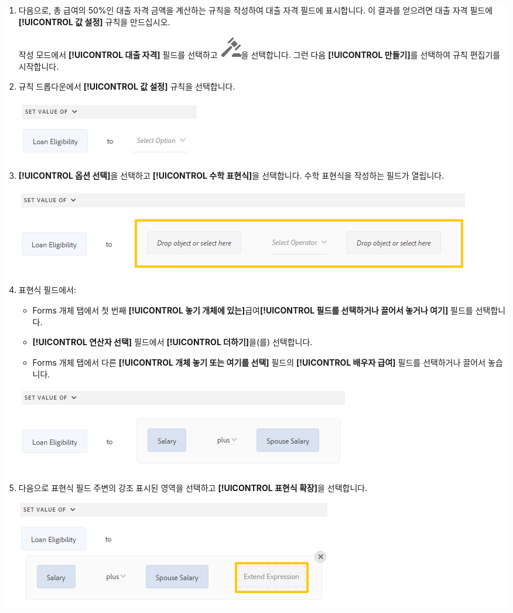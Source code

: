 1. 다음으로, 총 급여의 50%인 대출 자격 금액을 계산하는 규칙을 작성하여 대출 자격 필드에 표시합니다. 이 결과를 얻으려면 대출 자격 필드에 **[!UICONTROL 값 설정]** 규칙을 만드십시오.

   작성 모드에서 **[!UICONTROL 대출 자격]** 필드를 선택하고 ![편집 규칙](assets/edit-rules-icon.svg)을 선택합니다. 그런 다음 **[!UICONTROL 만들기]**&#x200B;를 선택하여 규칙 편집기를 시작합니다.

1. 규칙 드롭다운에서 **[!UICONTROL 값 설정]** 규칙을 선택합니다.

   ![write-rules-visual-editor-10](assets/write-rules-visual-editor-10.png)

1. **[!UICONTROL 옵션 선택]**&#x200B;을 선택하고 **[!UICONTROL 수학 표현식]**&#x200B;을 선택합니다. 수학 표현식을 작성하는 필드가 열립니다.

   ![write-rules-visual-editor-11](assets/write-rules-visual-editor-11.png)

1. 표현식 필드에서:

   * Forms 개체 탭에서 첫 번째 **[!UICONTROL 놓기 개체에 있는]**&#x200B;급여&#x200B;**[!UICONTROL 필드를 선택하거나 끌어서 놓거나 여기]** 필드를 선택합니다.

   * **[!UICONTROL 연산자 선택]** 필드에서 **[!UICONTROL 더하기]**&#x200B;을(를) 선택합니다.

   * Forms 개체 탭에서 다른 **[!UICONTROL 개체 놓기 또는 여기를 선택]** 필드의 **[!UICONTROL 배우자 급여]** 필드를 선택하거나 끌어서 놓습니다.

   ![write-rules-visual-editor-12](assets/write-rules-visual-editor-12.png)

1. 다음으로 표현식 필드 주변의 강조 표시된 영역을 선택하고 **[!UICONTROL 표현식 확장]**&#x200B;을 선택합니다.

   ![write-rules-visual-editor-13](assets/write-rules-visual-editor-13.png)
